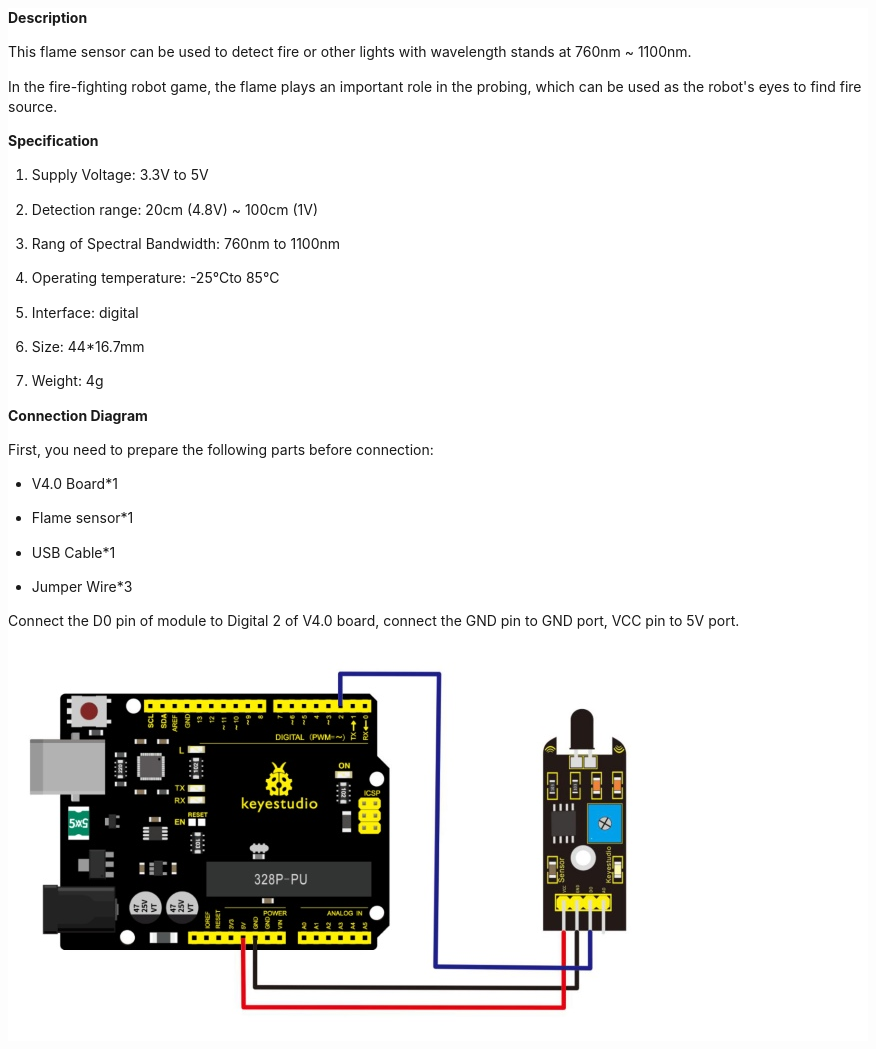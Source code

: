 **Description**

This flame sensor can be used to detect fire or other lights with wavelength stands at 760nm \~ 1100nm.

In the fire-fighting robot game, the flame plays an important role in the probing, which can be used as the robot's eyes to find fire source.

**Specification**

1.  Supply Voltage: 3.3V to 5V

2.  Detection range: 20cm (4.8V) \~ 100cm (1V)

3.  Rang of Spectral Bandwidth: 760nm to 1100nm

4.  Operating temperature: -25℃to 85℃

5.  Interface: digital

6.  Size: 44*16.7mm

7.  Weight: 4g

**Connection Diagram**

First, you need to prepare the following parts before connection:

-   V4.0 Board*1

-   Flame sensor*1

-   USB Cable*1

-   Jumper Wire*3

Connect the D0 pin of module to Digital 2 of V4.0 board, connect the GND pin to GND port, VCC pin to 5V port.

![](media/a1ee506fc9921c7616349500c258b733.jpeg)

